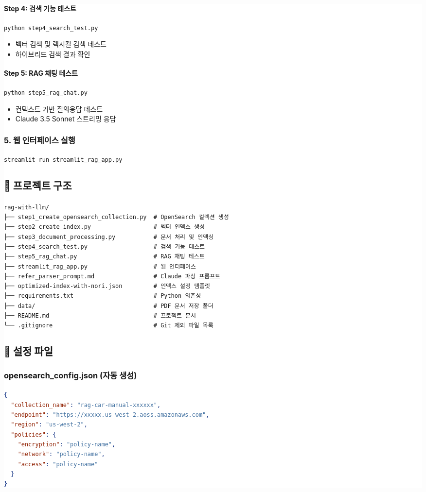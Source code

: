 #### Step 4: 검색 기능 테스트
```bash
python step4_search_test.py
```
- 벡터 검색 및 렉시컬 검색 테스트
- 하이브리드 검색 결과 확인

#### Step 5: RAG 채팅 테스트
```bash
python step5_rag_chat.py
```
- 컨텍스트 기반 질의응답 테스트
- Claude 3.5 Sonnet 스트리밍 응답

### 5. 웹 인터페이스 실행
```bash
streamlit run streamlit_rag_app.py
```

## 📁 프로젝트 구조

```
rag-with-llm/
├── step1_create_opensearch_collection.py  # OpenSearch 컬렉션 생성
├── step2_create_index.py                  # 벡터 인덱스 생성
├── step3_document_processing.py           # 문서 처리 및 인덱싱
├── step4_search_test.py                   # 검색 기능 테스트
├── step5_rag_chat.py                      # RAG 채팅 테스트
├── streamlit_rag_app.py                   # 웹 인터페이스
├── refer_parser_prompt.md                 # Claude 파싱 프롬프트
├── optimized-index-with-nori.json         # 인덱스 설정 템플릿
├── requirements.txt                       # Python 의존성
├── data/                                  # PDF 문서 저장 폴더
├── README.md                              # 프로젝트 문서
└── .gitignore                             # Git 제외 파일 목록
```

## 🔧 설정 파일

### opensearch_config.json (자동 생성)
```json
{
  "collection_name": "rag-car-manual-xxxxxx",
  "endpoint": "https://xxxxx.us-west-2.aoss.amazonaws.com",
  "region": "us-west-2",
  "policies": {
    "encryption": "policy-name",
    "network": "policy-name",
    "access": "policy-name"
  }
}
```
